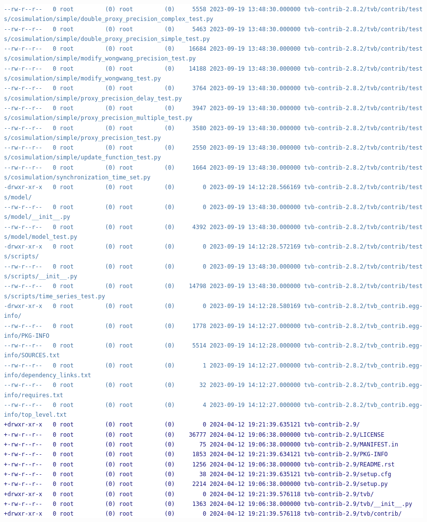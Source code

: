 ```diff
--rw-r--r--   0 root         (0) root         (0)     5558 2023-09-19 13:48:30.000000 tvb-contrib-2.8.2/tvb/contrib/tests/cosimulation/simple/double_proxy_precision_complex_test.py
--rw-r--r--   0 root         (0) root         (0)     5463 2023-09-19 13:48:30.000000 tvb-contrib-2.8.2/tvb/contrib/tests/cosimulation/simple/double_proxy_precision_simple_test.py
--rw-r--r--   0 root         (0) root         (0)    16684 2023-09-19 13:48:30.000000 tvb-contrib-2.8.2/tvb/contrib/tests/cosimulation/simple/modify_wongwang_precision_test.py
--rw-r--r--   0 root         (0) root         (0)    14188 2023-09-19 13:48:30.000000 tvb-contrib-2.8.2/tvb/contrib/tests/cosimulation/simple/modify_wongwang_test.py
--rw-r--r--   0 root         (0) root         (0)     3764 2023-09-19 13:48:30.000000 tvb-contrib-2.8.2/tvb/contrib/tests/cosimulation/simple/proxy_precision_delay_test.py
--rw-r--r--   0 root         (0) root         (0)     3947 2023-09-19 13:48:30.000000 tvb-contrib-2.8.2/tvb/contrib/tests/cosimulation/simple/proxy_precision_multiple_test.py
--rw-r--r--   0 root         (0) root         (0)     3580 2023-09-19 13:48:30.000000 tvb-contrib-2.8.2/tvb/contrib/tests/cosimulation/simple/proxy_precision_test.py
--rw-r--r--   0 root         (0) root         (0)     2550 2023-09-19 13:48:30.000000 tvb-contrib-2.8.2/tvb/contrib/tests/cosimulation/simple/update_function_test.py
--rw-r--r--   0 root         (0) root         (0)     1664 2023-09-19 13:48:30.000000 tvb-contrib-2.8.2/tvb/contrib/tests/cosimulation/synchronization_time_set.py
-drwxr-xr-x   0 root         (0) root         (0)        0 2023-09-19 14:12:28.566169 tvb-contrib-2.8.2/tvb/contrib/tests/model/
--rw-r--r--   0 root         (0) root         (0)        0 2023-09-19 13:48:30.000000 tvb-contrib-2.8.2/tvb/contrib/tests/model/__init__.py
--rw-r--r--   0 root         (0) root         (0)     4392 2023-09-19 13:48:30.000000 tvb-contrib-2.8.2/tvb/contrib/tests/model/model_test.py
-drwxr-xr-x   0 root         (0) root         (0)        0 2023-09-19 14:12:28.572169 tvb-contrib-2.8.2/tvb/contrib/tests/scripts/
--rw-r--r--   0 root         (0) root         (0)        0 2023-09-19 13:48:30.000000 tvb-contrib-2.8.2/tvb/contrib/tests/scripts/__init__.py
--rw-r--r--   0 root         (0) root         (0)    14798 2023-09-19 13:48:30.000000 tvb-contrib-2.8.2/tvb/contrib/tests/scripts/time_series_test.py
-drwxr-xr-x   0 root         (0) root         (0)        0 2023-09-19 14:12:28.580169 tvb-contrib-2.8.2/tvb_contrib.egg-info/
--rw-r--r--   0 root         (0) root         (0)     1778 2023-09-19 14:12:27.000000 tvb-contrib-2.8.2/tvb_contrib.egg-info/PKG-INFO
--rw-r--r--   0 root         (0) root         (0)     5514 2023-09-19 14:12:28.000000 tvb-contrib-2.8.2/tvb_contrib.egg-info/SOURCES.txt
--rw-r--r--   0 root         (0) root         (0)        1 2023-09-19 14:12:27.000000 tvb-contrib-2.8.2/tvb_contrib.egg-info/dependency_links.txt
--rw-r--r--   0 root         (0) root         (0)       32 2023-09-19 14:12:27.000000 tvb-contrib-2.8.2/tvb_contrib.egg-info/requires.txt
--rw-r--r--   0 root         (0) root         (0)        4 2023-09-19 14:12:27.000000 tvb-contrib-2.8.2/tvb_contrib.egg-info/top_level.txt
+drwxr-xr-x   0 root         (0) root         (0)        0 2024-04-12 19:21:39.635121 tvb-contrib-2.9/
+-rw-r--r--   0 root         (0) root         (0)    36777 2024-04-12 19:06:38.000000 tvb-contrib-2.9/LICENSE
+-rw-r--r--   0 root         (0) root         (0)       75 2024-04-12 19:06:38.000000 tvb-contrib-2.9/MANIFEST.in
+-rw-r--r--   0 root         (0) root         (0)     1853 2024-04-12 19:21:39.634121 tvb-contrib-2.9/PKG-INFO
+-rw-r--r--   0 root         (0) root         (0)     1256 2024-04-12 19:06:38.000000 tvb-contrib-2.9/README.rst
+-rw-r--r--   0 root         (0) root         (0)       38 2024-04-12 19:21:39.635121 tvb-contrib-2.9/setup.cfg
+-rw-r--r--   0 root         (0) root         (0)     2214 2024-04-12 19:06:38.000000 tvb-contrib-2.9/setup.py
+drwxr-xr-x   0 root         (0) root         (0)        0 2024-04-12 19:21:39.576118 tvb-contrib-2.9/tvb/
+-rw-r--r--   0 root         (0) root         (0)     1363 2024-04-12 19:06:38.000000 tvb-contrib-2.9/tvb/__init__.py
+drwxr-xr-x   0 root         (0) root         (0)        0 2024-04-12 19:21:39.576118 tvb-contrib-2.9/tvb/contrib/
```